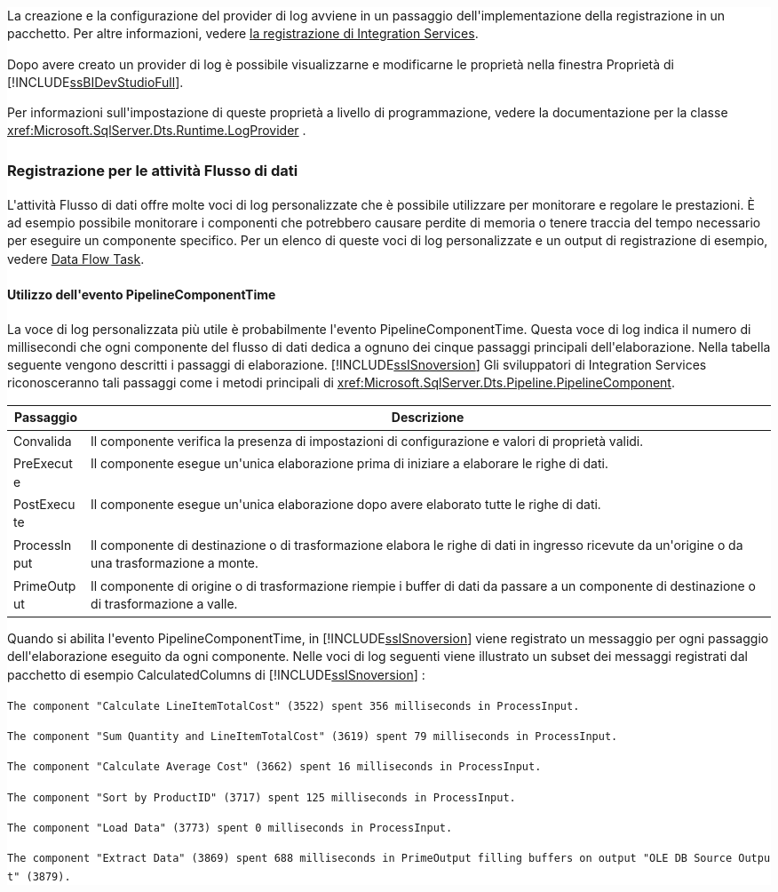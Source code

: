  La creazione e la configurazione del provider di log avviene in un passaggio dell'implementazione della registrazione in un pacchetto. Per altre informazioni, vedere [la registrazione di Integration Services](integration-services-ssis-logging.md).  
  
 Dopo avere creato un provider di log è possibile visualizzarne e modificarne le proprietà nella finestra Proprietà di [!INCLUDE[ssBIDevStudioFull](../../includes/ssbidevstudiofull-md.md)].  
  
 Per informazioni sull'impostazione di queste proprietà a livello di programmazione, vedere la documentazione per la classe <xref:Microsoft.SqlServer.Dts.Runtime.LogProvider> .  
  
### <a name="logging-for-data-flow-tasks"></a>Registrazione per le attività Flusso di dati  
 L'attività Flusso di dati offre molte voci di log personalizzate che è possibile utilizzare per monitorare e regolare le prestazioni. È ad esempio possibile monitorare i componenti che potrebbero causare perdite di memoria o tenere traccia del tempo necessario per eseguire un componente specifico. Per un elenco di queste voci di log personalizzate e un output di registrazione di esempio, vedere [Data Flow Task](../control-flow/data-flow-task.md).  
  
#### <a name="use-the-pipelinecomponenttime-event"></a>Utilizzo dell'evento PipelineComponentTime  
 La voce di log personalizzata più utile è probabilmente l'evento PipelineComponentTime. Questa voce di log indica il numero di millisecondi che ogni componente del flusso di dati dedica a ognuno dei cinque passaggi principali dell'elaborazione. Nella tabella seguente vengono descritti i passaggi di elaborazione. [!INCLUDE[ssISnoversion](../../includes/ssisnoversion-md.md)] Gli sviluppatori di Integration Services riconosceranno tali passaggi come i metodi principali di <xref:Microsoft.SqlServer.Dts.Pipeline.PipelineComponent>.  
  
|Passaggio|Descrizione|  
|----------|-----------------|  
|Convalida|Il componente verifica la presenza di impostazioni di configurazione e valori di proprietà validi.|  
|PreExecute|Il componente esegue un'unica elaborazione prima di iniziare a elaborare le righe di dati.|  
|PostExecute|Il componente esegue un'unica elaborazione dopo avere elaborato tutte le righe di dati.|  
|ProcessInput|Il componente di destinazione o di trasformazione elabora le righe di dati in ingresso ricevute da un'origine o da una trasformazione a monte.|  
|PrimeOutput|Il componente di origine o di trasformazione riempie i buffer di dati da passare a un componente di destinazione o di trasformazione a valle.|  
  
 Quando si abilita l'evento PipelineComponentTime, in [!INCLUDE[ssISnoversion](../../includes/ssisnoversion-md.md)] viene registrato un messaggio per ogni passaggio dell'elaborazione eseguito da ogni componente. Nelle voci di log seguenti viene illustrato un subset dei messaggi registrati dal pacchetto di esempio CalculatedColumns di [!INCLUDE[ssISnoversion](../../includes/ssisnoversion-md.md)] :  
  
 `The component "Calculate LineItemTotalCost" (3522) spent 356 milliseconds in ProcessInput.`  
  
 `The component "Sum Quantity and LineItemTotalCost" (3619) spent 79 milliseconds in ProcessInput.`  
  
 `The component "Calculate Average Cost" (3662) spent 16 milliseconds in ProcessInput.`  
  
 `The component "Sort by ProductID" (3717) spent 125 milliseconds in ProcessInput.`  
  
 `The component "Load Data" (3773) spent 0 milliseconds in ProcessInput.`  
  
 `The component "Extract Data" (3869) spent 688 milliseconds in PrimeOutput filling buffers on output "OLE DB Source Output" (3879).`  
  